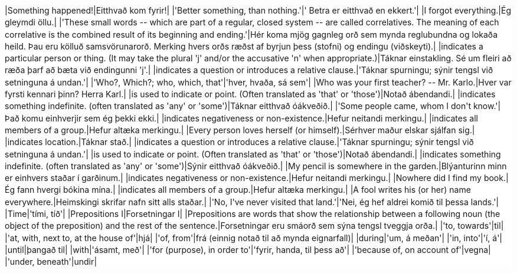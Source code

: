 |Something happened!|Eitthvað kom fyrir!|
|'Better something, than nothing.'|' Betra er eitthvað en ekkert.'|
|I forgot everything.|Ég gleymdi öllu.|
|'These small words -- which are part of a regular, closed system -- are called correlatives. The meaning of each correlative is the combined result of its beginning and ending.'|Hér koma mjög gagnleg orð sem mynda reglubundna og lokaða heild. Þau eru kölluð samsvörunarorð. Merking hvers orðs ræðst af byrjun þess (stofni) og endingu (viðskeyti).|
|indicates a particular person or thing. (It may take the plural 'j' and/or the accusative 'n' when appropriate.)|Táknar einstakling. Sé um fleiri að ræða þarf að bæta við endingunni 'j'.|
|indicates a question or introduces a relative clause.|'Táknar spurningu; sýnir tengsl við setninguna á undan.'|
|'Who?, Which?; who, which, that'|'hver, hvaða, sá sem'|
|Who was your first teacher? -- Mr. Karlo.|Hver var fyrsti kennari þinn? Herra Karl.|
|is used to indicate or point. (Often translated as 'that' or 'those')|Notað ábendandi.|
|indicates something indefinite. (often translated as 'any' or 'some')|Táknar eitthvað óákveðið.|
|'Some people came, whom I don't know.'|Það komu einhverjir sem ég þekki ekki.|
|indicates negativeness or non-existence.|Hefur neitandi merkingu.|
|indicates all members of a group.|Hefur altæka merkingu.|
|Every person loves herself (or himself).|Sérhver maður elskar sjálfan sig.|
|indicates location.|Táknar stað.|
|indicates a question or introduces a relative clause.|'Táknar spurningu; sýnir tengsl við setninguna á undan.'|
|is used to indicate or point. (Often translated as 'that' or 'those')|Notað ábendandi.|
|indicates something indefinite. (often translated as 'any' or 'some')|Sýnir eitthvað óákveðið.|
|My pencil is somewhere in the garden.|Blýanturinn minn er einhvers staðar í garðinum.|
|indicates negativeness or non-existence.|Hefur neitandi merkingu.|
|Nowhere did I find my book.|Ég fann hvergi bókina mína.|
|indicates all members of a group.|Hefur altæka merkingu.|
|A fool writes his (or her) name everywhere.|Heimskingi skrifar nafn sitt alls staðar.|
|'No, I've never visited that land.'|'Nei, ég hef aldrei komið til þessa lands.'|
|Time|'tími, tíð'|
|Prepositions I|Forsetningar I|
|Prepositions are words that show the relationship between a following noun (the object of the preposition) and the rest of the sentence.|Forsetningar eru smáorð sem sýna tengsl tveggja orða.|
|'to, towards'|til|
|'at, with, next to, at the house of'|hjá|
|'of, from'|frá (einnig notað til að mynda eignarfall)|
|during|'um, á meðan'|
|'in, into'|'í, á'|
|until|þangað til|
|with|'ásamt, með'|
|'for (purpose), in order to'|'fyrir, handa, til þess að'|
|'because of, on account of'|vegna|
|'under, beneath'|undir|